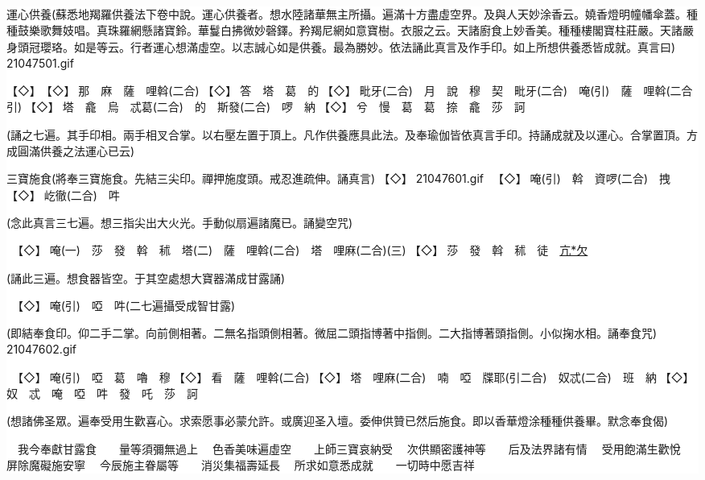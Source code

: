 運心供養(蘇悉地羯羅供養法下卷中說。運心供養者。想水陸諸華無主所攝。遍滿十方盡虛空界。及與人天妙涂香云。嬈香燈明幢幡傘蓋。種種鼓樂歌舞妓唱。真珠羅網懸諸寶鈴。華鬘白拂微妙磬鐸。矜羯尼網如意寶樹。衣服之云。天諸廚食上妙香美。種種樓閣寶柱莊嚴。天諸嚴身頭冠瓔珞。如是等云。行者運心想滿虛空。以志誠心如是供養。最為勝妙。依法誦此真言及作手印。如上所想供養悉皆成就。真言曰)
<PIC>21047501.gif</PIC>

【◇】　【◇】
那　麻　薩　哩斡(二合)
【◇】
答　塔　葛　的
【◇】
毗牙(二合)　月　說　穆　契　毗牙(二合)　唵(引)　薩　哩斡(二合引)
【◇】
塔　龕　烏　忒葛(二合)　的　斯發(二合)　啰　納
【◇】
兮　慢　葛　葛　捺　龕　莎　訶

(誦之七遍。其手印相。兩手相叉合掌。以右壓左置于頂上。凡作供養應具此法。及奉瑜伽皆依真言手印。持誦成就及以運心。合掌置頂。方成圓滿供養之法運心已云)

三寶施食(將奉三寶施食。先結三尖印。禪押施度頭。戒忍進疏伸。誦真言)
【◇】
<PIC>21047601.gif</PIC>
　【◇】
唵(引)　斡　資啰(二合)　拽
【◇】
屹徹(二合)　吽

(念此真言三七遍。想三指尖出大火光。手動似扇遍諸魔已。誦變空咒)


　【◇】
唵(一)　莎　發　斡　秫　塔(二)　薩　哩斡(二合)　塔　哩麻(二合)(三)
【◇】
莎　發　斡　秫　徒　[亢*欠](四)

(誦此三遍。想食器皆空。于其空處想大寶器滿成甘露誦)


　【◇】
唵(引)　啞　吽(二七遍攝受成智甘露)

(即結奉食印。仰二手二掌。向前側相著。二無名指頭側相著。微屈二頭指博著中指側。二大指博著頭指側。小似掬水相。誦奉食咒)
<PIC>21047602.gif</PIC>

　【◇】
唵(引)　啞　葛　嚕　穆
【◇】
看　薩　哩斡(二合)
【◇】
塔　哩麻(二合)　喃　啞　牒耶(引二合)　奴忒(二合)　班　納
【◇】
奴　忒　唵　啞　吽　發　吒　莎　訶

(想諸佛圣眾。遍奉受用生歡喜心。求索愿事必蒙允許。或廣迎圣入壇。委伸供贊已然后施食。即以香華燈涂種種供養畢。默念奉食偈)

　我今奉獻甘露食　　量等須彌無過上
　色香美味遍虛空　　上師三寶哀納受
　次供顯密護神等　　后及法界諸有情
　受用飽滿生歡悅　　屏除魔礙施安寧
　今辰施主眷屬等　　消災集福壽延長
　所求如意悉成就　　一切時中愿吉祥　
